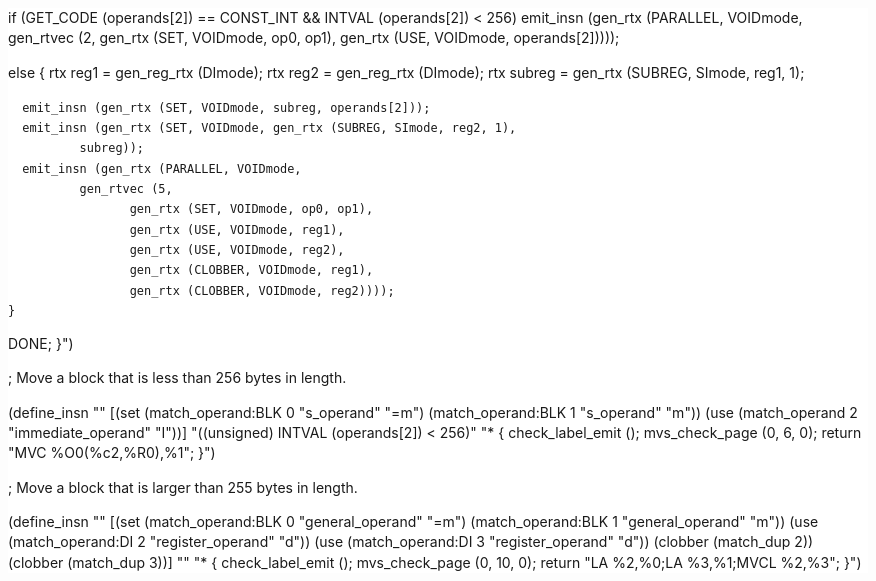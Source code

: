   if (GET_CODE (operands[2]) == CONST_INT && INTVAL (operands[2]) < 256)
    emit_insn (gen_rtx (PARALLEL, VOIDmode,
			gen_rtvec (2,
				   gen_rtx (SET, VOIDmode, op0, op1),
				   gen_rtx (USE, VOIDmode, operands[2]))));

  else
    {
      rtx reg1 = gen_reg_rtx (DImode);
      rtx reg2 = gen_reg_rtx (DImode);
      rtx subreg = gen_rtx (SUBREG, SImode, reg1, 1);

      emit_insn (gen_rtx (SET, VOIDmode, subreg, operands[2]));
      emit_insn (gen_rtx (SET, VOIDmode, gen_rtx (SUBREG, SImode, reg2, 1),
			  subreg));
      emit_insn (gen_rtx (PARALLEL, VOIDmode,
			  gen_rtvec (5,
				     gen_rtx (SET, VOIDmode, op0, op1),
				     gen_rtx (USE, VOIDmode, reg1),
				     gen_rtx (USE, VOIDmode, reg2),
				     gen_rtx (CLOBBER, VOIDmode, reg1),
				     gen_rtx (CLOBBER, VOIDmode, reg2))));
    }
  DONE;
}")

; Move a block that is less than 256 bytes in length.

(define_insn ""
  [(set (match_operand:BLK 0 "s_operand" "=m")
	(match_operand:BLK 1 "s_operand" "m"))
   (use (match_operand 2 "immediate_operand" "I"))]
  "((unsigned) INTVAL (operands[2]) < 256)"
  "*
{
  check_label_emit ();
  mvs_check_page (0, 6, 0);
  return \"MVC	%O0(%c2,%R0),%1\";
}")

; Move a block that is larger than 255 bytes in length.

(define_insn ""
  [(set (match_operand:BLK 0 "general_operand" "=m")
        (match_operand:BLK 1 "general_operand" "m"))
   (use (match_operand:DI 2 "register_operand" "d"))
   (use (match_operand:DI 3 "register_operand" "d"))
   (clobber (match_dup 2))
   (clobber (match_dup 3))]
  ""
  "*
{
  check_label_emit ();
  mvs_check_page (0, 10, 0);
  return \"LA	%2,%0\;LA	%3,%1\;MVCL	%2,%3\";
}")
